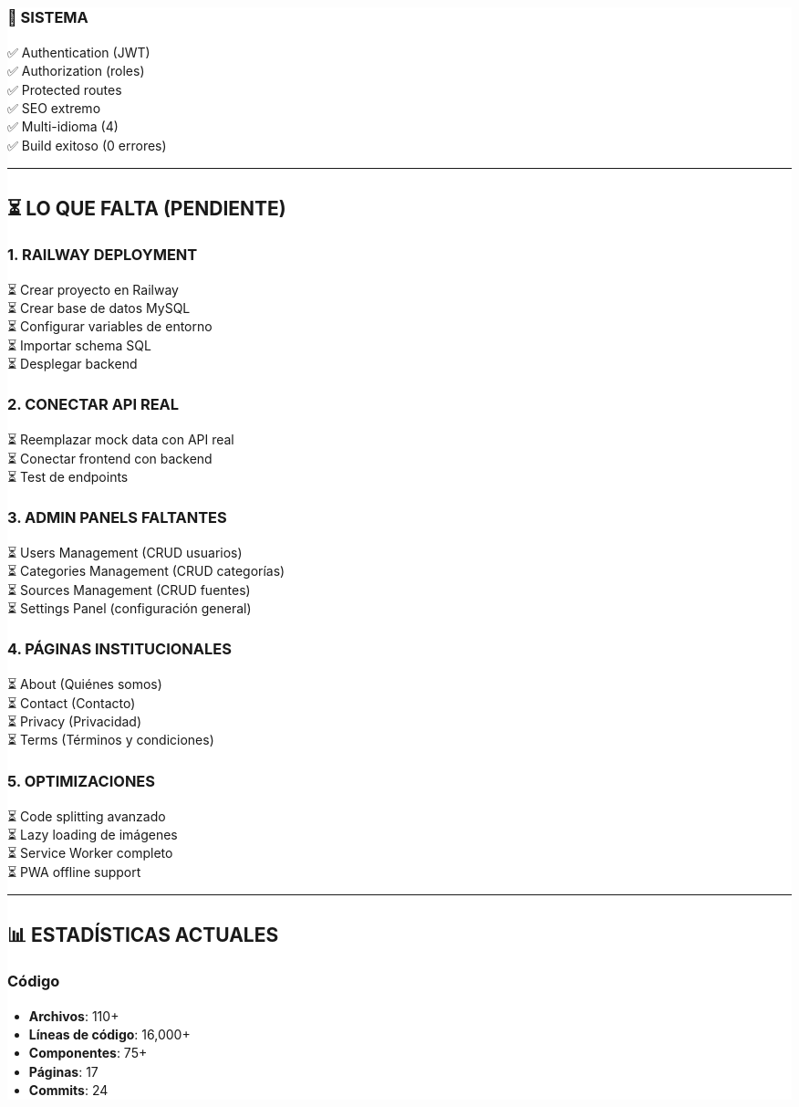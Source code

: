 ### 🔐 SISTEMA
✅ Authentication (JWT)  
✅ Authorization (roles)  
✅ Protected routes  
✅ SEO extremo  
✅ Multi-idioma (4)  
✅ Build exitoso (0 errores)  

---

## ⏳ LO QUE FALTA (PENDIENTE)

### 1. RAILWAY DEPLOYMENT
⏳ Crear proyecto en Railway  
⏳ Crear base de datos MySQL  
⏳ Configurar variables de entorno  
⏳ Importar schema SQL  
⏳ Desplegar backend  

### 2. CONECTAR API REAL
⏳ Reemplazar mock data con API real  
⏳ Conectar frontend con backend  
⏳ Test de endpoints  

### 3. ADMIN PANELS FALTANTES
⏳ Users Management (CRUD usuarios)  
⏳ Categories Management (CRUD categorías)  
⏳ Sources Management (CRUD fuentes)  
⏳ Settings Panel (configuración general)  

### 4. PÁGINAS INSTITUCIONALES
⏳ About (Quiénes somos)  
⏳ Contact (Contacto)  
⏳ Privacy (Privacidad)  
⏳ Terms (Términos y condiciones)  

### 5. OPTIMIZACIONES
⏳ Code splitting avanzado  
⏳ Lazy loading de imágenes  
⏳ Service Worker completo  
⏳ PWA offline support  

---

## 📊 ESTADÍSTICAS ACTUALES

### Código
- **Archivos**: 110+
- **Líneas de código**: 16,000+
- **Componentes**: 75+
- **Páginas**: 17
- **Commits**: 24
